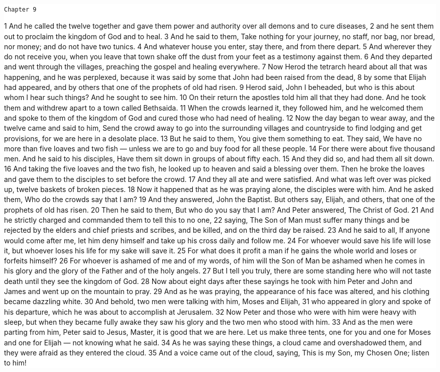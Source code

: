 	Chapter 9

1	And he called the twelve together and gave them power and authority over all demons and to cure diseases,
2	and he sent them out to proclaim the kingdom of God and to heal.
3	And he said to them, Take nothing for your journey, no staff, nor bag, nor bread, nor money; and do not have two tunics.
4	And whatever house you enter, stay there, and from there depart.
5	And wherever they do not receive you, when you leave that town shake off the dust from your feet as a testimony against them.
6	And they departed and went through the villages, preaching the gospel and healing everywhere.
7	Now Herod the tetrarch heard about all that was happening, and he was perplexed, because it was said by some that John had been raised from the dead,
8	by some that Elijah had appeared, and by others that one of the prophets of old had risen.
9	Herod said, John I beheaded, but who is this about whom I hear such things? And he sought to see him.
10	On their return the apostles told him all that they had done. And he took them and withdrew apart to a town called Bethsaida.
11	When the crowds learned it, they followed him, and he welcomed them and spoke to them of the kingdom of God and cured those who had need of healing.
12	Now the day began to wear away, and the twelve came and said to him, Send the crowd away to go into the surrounding villages and countryside to find lodging and get provisions, for we are here in a desolate place.
13	But he said to them, You give them something to eat. They said, We have no more than five loaves and two fish — unless we are to go and buy food for all these people.
14	For there were about five thousand men. And he said to his disciples, Have them sit down in groups of about fifty each.
15	And they did so, and had them all sit down.
16	And taking the five loaves and the two fish, he looked up to heaven and said a blessing over them. Then he broke the loaves and gave them to the disciples to set before the crowd.
17	And they all ate and were satisfied. And what was left over was picked up, twelve baskets of broken pieces.
18	Now it happened that as he was praying alone, the disciples were with him. And he asked them, Who do the crowds say that I am?
19	And they answered, John the Baptist. But others say, Elijah, and others, that one of the prophets of old has risen.
20	Then he said to them, But who do you say that I am? And Peter answered, The Christ of God.
21	And he strictly charged and commanded them to tell this to no one,
22	saying, The Son of Man must suffer many things and be rejected by the elders and chief priests and scribes, and be killed, and on the third day be raised.
23	And he said to all, If anyone would come after me, let him deny himself and take up his cross daily and follow me.
24	For whoever would save his life will lose it, but whoever loses his life for my sake will save it.
25	For what does it profit a man if he gains the whole world and loses or forfeits himself?
26	For whoever is ashamed of me and of my words, of him will the Son of Man be ashamed when he comes in his glory and the glory of the Father and of the holy angels.
27	But I tell you truly, there are some standing here who will not taste death until they see the kingdom of God.
28	Now about eight days after these sayings he took with him Peter and John and James and went up on the mountain to pray.
29	And as he was praying, the appearance of his face was altered, and his clothing became dazzling white.
30	And behold, two men were talking with him, Moses and Elijah,
31	who appeared in glory and spoke of his departure, which he was about to accomplish at Jerusalem.
32	Now Peter and those who were with him were heavy with sleep, but when they became fully awake they saw his glory and the two men who stood with him.
33	And as the men were parting from him, Peter said to Jesus, Master, it is good that we are here. Let us make three tents, one for you and one for Moses and one for Elijah — not knowing what he said.
34	As he was saying these things, a cloud came and overshadowed them, and they were afraid as they entered the cloud.
35	And a voice came out of the cloud, saying, This is my Son, my Chosen One; listen to him!